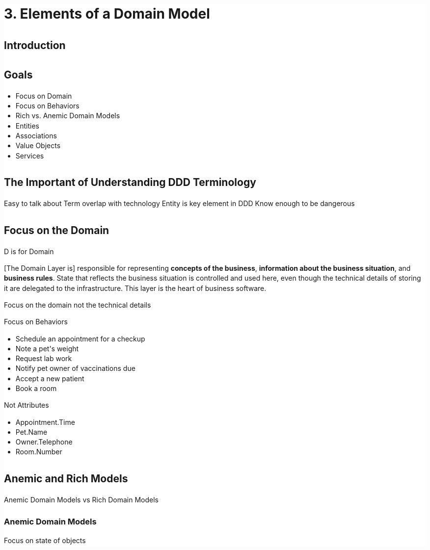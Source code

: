 # 3. Elements of a Domain Model

## Introduction

## Goals
+ Focus on Domain
+ Focus on Behaviors
+ Rich vs. Anemic Domain Models
+ Entities
+ Associations
+ Value Objects
+ Services

## The Important of Understanding DDD Terminology
Easy to talk about
Term overlap with technology
Entity is key element in DDD
Know enough to be dangerous

## Focus on the Domain
D is for Domain

[The Domain Layer is] responsible for representing **concepts of the business**, **information about the business situation**, and **business rules**. State that reflects the business situation is controlled and used here, even though the technical details of storing it are delegated to the infrastructure. This layer is the heart of business software.

Focus on the domain not the technical details

Focus on Behaviors
+ Schedule an appointment for a checkup
+ Note a pet's weight
+ Request lab work
+ Notify pet owner of vaccinations due
+ Accept a new patient
+ Book a room

Not Attributes
+ Appointment.Time
+ Pet.Name
+ Owner.Telephone
+ Room.Number

## Anemic and Rich Models
Anemic Domain Models vs Rich Domain Models

### Anemic Domain Models
Focus on state of objects

